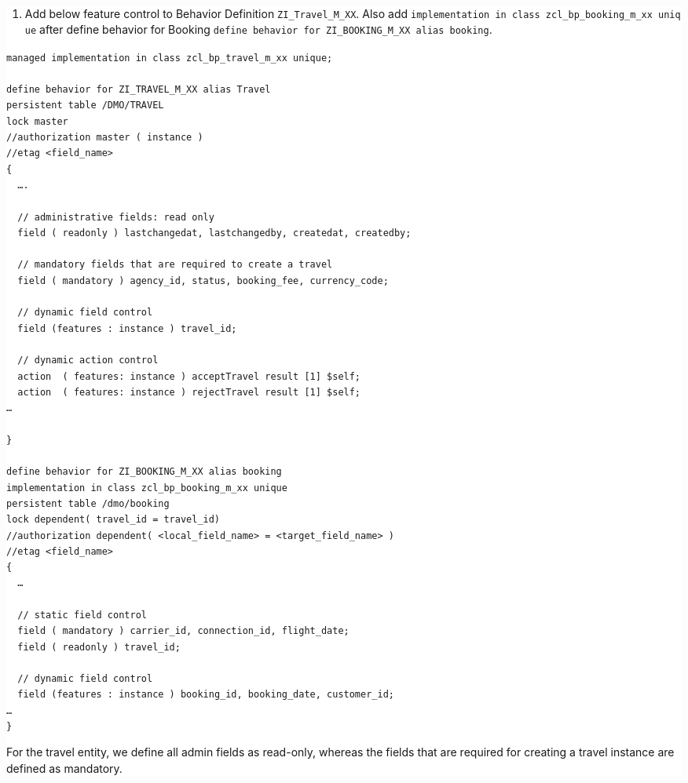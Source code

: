1.	Add below feature control to Behavior Definition `ZI_Travel_M_XX`. Also add `implementation in class zcl_bp_booking_m_xx unique` after define behavior for Booking `define behavior for ZI_BOOKING_M_XX alias booking`.
```
managed implementation in class zcl_bp_travel_m_xx unique;

define behavior for ZI_TRAVEL_M_XX alias Travel
persistent table /DMO/TRAVEL
lock master
//authorization master ( instance )
//etag <field_name>
{
  ….
  
  // administrative fields: read only
  field ( readonly ) lastchangedat, lastchangedby, createdat, createdby;

  // mandatory fields that are required to create a travel
  field ( mandatory ) agency_id, status, booking_fee, currency_code;

  // dynamic field control
  field (features : instance ) travel_id;
  
  // dynamic action control
  action  ( features: instance ) acceptTravel result [1] $self;
  action  ( features: instance ) rejectTravel result [1] $self;
…
  
}

define behavior for ZI_BOOKING_M_XX alias booking
implementation in class zcl_bp_booking_m_xx unique 
persistent table /dmo/booking
lock dependent( travel_id = travel_id)
//authorization dependent( <local_field_name> = <target_field_name> )
//etag <field_name>
{
  …
  
  // static field control
  field ( mandatory ) carrier_id, connection_id, flight_date;
  field ( readonly ) travel_id;

  // dynamic field control
  field (features : instance ) booking_id, booking_date, customer_id;
…
}
```

For the travel entity, we define all admin fields as read-only, whereas the fields that are required for creating a travel instance are defined as mandatory.
